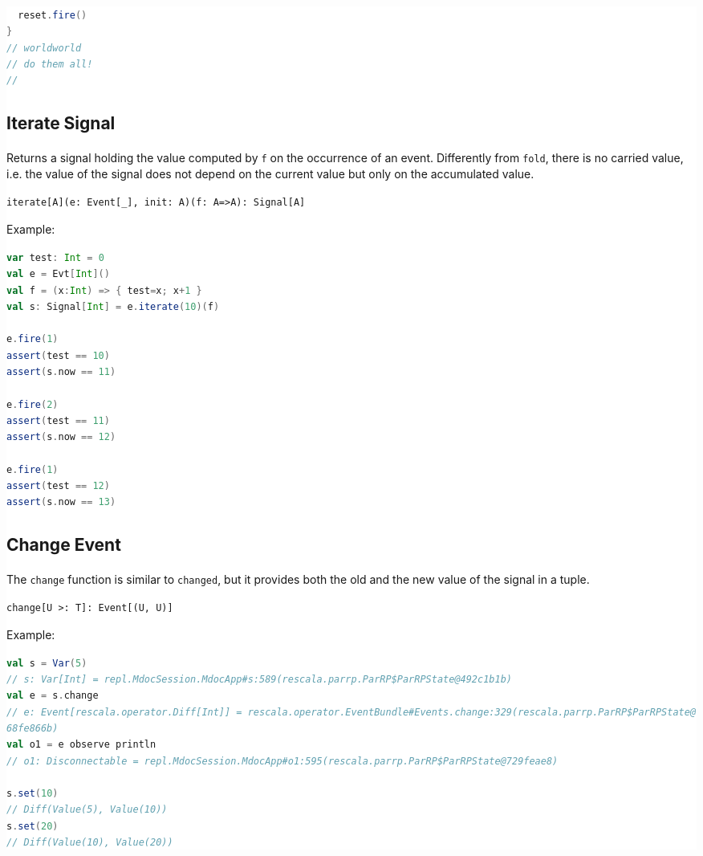```scala
  reset.fire()
}
// worldworld
// do them all!
//
```

## Iterate Signal

Returns a signal holding the value computed by `f` on the
occurrence of an event. Differently from `fold`, there is no
carried value, i.e. the value of the signal does not depend on the
current value but only on the accumulated value.

`iterate[A](e: Event[_], init: A)(f: A=>A): Signal[A]`

Example:

```scala
var test: Int = 0
val e = Evt[Int]()
val f = (x:Int) => { test=x; x+1 }
val s: Signal[Int] = e.iterate(10)(f)

e.fire(1)
assert(test == 10)
assert(s.now == 11)

e.fire(2)
assert(test == 11)
assert(s.now == 12)

e.fire(1)
assert(test == 12)
assert(s.now == 13)
```

## Change Event

The `change` function is similar to `changed`, but it
provides both the old and the new value of the signal in a tuple.

`change[U >: T]: Event[(U, U)]`

Example:

```scala
val s = Var(5)
// s: Var[Int] = repl.MdocSession.MdocApp#s:589(rescala.parrp.ParRP$ParRPState@492c1b1b)
val e = s.change
// e: Event[rescala.operator.Diff[Int]] = rescala.operator.EventBundle#Events.change:329(rescala.parrp.ParRP$ParRPState@68fe866b)
val o1 = e observe println
// o1: Disconnectable = repl.MdocSession.MdocApp#o1:595(rescala.parrp.ParRP$ParRPState@729feae8)

s.set(10)
// Diff(Value(5), Value(10))
s.set(20)
// Diff(Value(10), Value(20))
```
